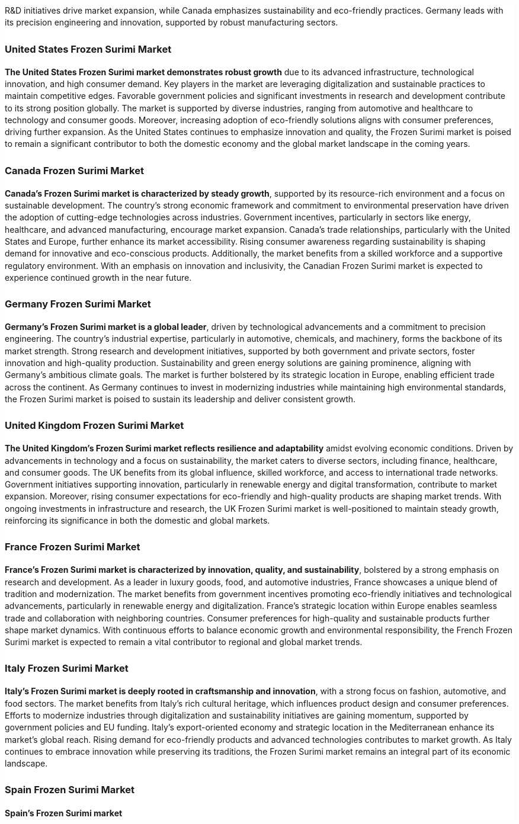 R&amp;D initiatives drive market expansion, while Canada emphasizes sustainability and eco-friendly practices. Germany leads with its precision engineering and innovation, supported by robust manufacturing sectors.</span></em></p></blockquote><h3><strong>United States Frozen Surimi Market</strong></h3><p><strong>The United States Frozen Surimi market demonstrates robust growth</strong> due to its advanced infrastructure, technological innovation, and high consumer demand. Key players in the market are leveraging digitalization and sustainable practices to maintain competitive edges. Favorable government policies and significant investments in research and development contribute to its strong position globally. The market is supported by diverse industries, ranging from automotive and healthcare to technology and consumer goods. Moreover, increasing adoption of eco-friendly solutions aligns with consumer preferences, driving further expansion. As the United States continues to emphasize innovation and quality, the Frozen Surimi market is poised to remain a significant contributor to both the domestic economy and the global market landscape in the coming years.</p><h3><strong>Canada Frozen Surimi Market</strong></h3><p><strong>Canada&rsquo;s Frozen Surimi market is characterized by steady growth</strong>, supported by its resource-rich environment and a focus on sustainable development. The country&rsquo;s strong economic framework and commitment to environmental preservation have driven the adoption of cutting-edge technologies across industries. Government incentives, particularly in sectors like energy, healthcare, and advanced manufacturing, encourage market expansion. Canada&rsquo;s trade relationships, particularly with the United States and Europe, further enhance its market accessibility. Rising consumer awareness regarding sustainability is shaping demand for innovative and eco-conscious products. Additionally, the market benefits from a skilled workforce and a supportive regulatory environment. With an emphasis on innovation and inclusivity, the Canadian Frozen Surimi market is expected to experience continued growth in the near future.</p><h3><strong>Germany Frozen Surimi Market</strong></h3><p><strong>Germany&rsquo;s Frozen Surimi market is a global leader</strong>, driven by technological advancements and a commitment to precision engineering. The country&rsquo;s industrial expertise, particularly in automotive, chemicals, and machinery, forms the backbone of its market strength. Strong research and development initiatives, supported by both government and private sectors, foster innovation and high-quality production. Sustainability and green energy solutions are gaining prominence, aligning with Germany&rsquo;s ambitious climate goals. The market is further bolstered by its strategic location in Europe, enabling efficient trade across the continent. As Germany continues to invest in modernizing industries while maintaining high environmental standards, the Frozen Surimi market is poised to sustain its leadership and deliver consistent growth.</p><h3><strong>United Kingdom Frozen Surimi Market</strong></h3><p><strong>The United Kingdom&rsquo;s Frozen Surimi market reflects resilience and adaptability</strong> amidst evolving economic conditions. Driven by advancements in technology and a focus on sustainability, the market caters to diverse sectors, including finance, healthcare, and consumer goods. The UK benefits from its global influence, skilled workforce, and access to international trade networks. Government initiatives supporting innovation, particularly in renewable energy and digital transformation, contribute to market expansion. Moreover, rising consumer expectations for eco-friendly and high-quality products are shaping market trends. With ongoing investments in infrastructure and research, the UK Frozen Surimi market is well-positioned to maintain steady growth, reinforcing its significance in both the domestic and global markets.</p><h3><strong>France Frozen Surimi Market</strong></h3><p><strong>France&rsquo;s Frozen Surimi market is characterized by innovation, quality, and sustainability</strong>, bolstered by a strong emphasis on research and development. As a leader in luxury goods, food, and automotive industries, France showcases a unique blend of tradition and modernization. The market benefits from government incentives promoting eco-friendly initiatives and technological advancements, particularly in renewable energy and digitalization. France&rsquo;s strategic location within Europe enables seamless trade and collaboration with neighboring countries. Consumer preferences for high-quality and sustainable products further shape market dynamics. With continuous efforts to balance economic growth and environmental responsibility, the French Frozen Surimi market is expected to remain a vital contributor to regional and global market trends.</p><h3><strong>Italy Frozen Surimi Market</strong></h3><p><strong>Italy&rsquo;s Frozen Surimi market is deeply rooted in craftsmanship and innovation</strong>, with a strong focus on fashion, automotive, and food sectors. The market benefits from Italy&rsquo;s rich cultural heritage, which influences product design and consumer preferences. Efforts to modernize industries through digitalization and sustainability initiatives are gaining momentum, supported by government policies and EU funding. Italy&rsquo;s export-oriented economy and strategic location in the Mediterranean enhance its market&rsquo;s global reach. Rising demand for eco-friendly products and advanced technologies contributes to market growth. As Italy continues to embrace innovation while preserving its traditions, the Frozen Surimi market remains an integral part of its economic landscape.</p><h3><strong>Spain Frozen Surimi Market</strong></h3><p><strong>Spain&rsquo;s Frozen Surimi market